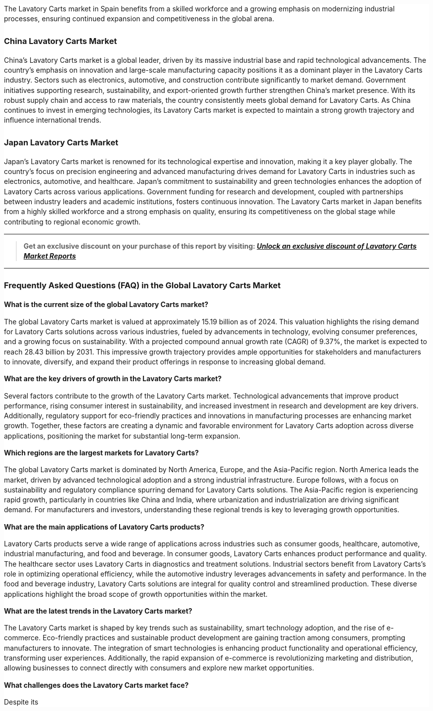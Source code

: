 The Lavatory Carts market in Spain benefits from a skilled workforce and a growing emphasis on modernizing industrial processes, ensuring continued expansion and competitiveness in the global arena.</p><h3>China Lavatory Carts Market</h3><p>China&rsquo;s Lavatory Carts market is a global leader, driven by its massive industrial base and rapid technological advancements. The country&rsquo;s emphasis on innovation and large-scale manufacturing capacity positions it as a dominant player in the Lavatory Carts industry. Sectors such as electronics, automotive, and construction contribute significantly to market demand. Government initiatives supporting research, sustainability, and export-oriented growth further strengthen China&rsquo;s market presence. With its robust supply chain and access to raw materials, the country consistently meets global demand for Lavatory Carts. As China continues to invest in emerging technologies, its Lavatory Carts market is expected to maintain a strong growth trajectory and influence international trends.</p><h3>Japan Lavatory Carts Market</h3><p>Japan&rsquo;s Lavatory Carts market is renowned for its technological expertise and innovation, making it a key player globally. The country&rsquo;s focus on precision engineering and advanced manufacturing drives demand for Lavatory Carts in industries such as electronics, automotive, and healthcare. Japan&rsquo;s commitment to sustainability and green technologies enhances the adoption of Lavatory Carts across various applications. Government funding for research and development, coupled with partnerships between industry leaders and academic institutions, fosters continuous innovation. The Lavatory Carts market in Japan benefits from a highly skilled workforce and a strong emphasis on quality, ensuring its competitiveness on the global stage while contributing to regional economic growth.</p><hr /><blockquote><p><strong>Get an exclusive discount on your purchase of this report by visiting: <em><a href="://marketresearchpulse.com/ask-for-discount/68709?utm_source=Github&amp;utm_medium=0112">Unlock an exclusive discount of Lavatory Carts Market Reports</a></em>&nbsp;</strong></p></blockquote><hr /><h3>Frequently Asked Questions (FAQ) in the Global Lavatory Carts Market</h3><p><strong>What is the current size of the global Lavatory Carts market?</strong></p><p>The global Lavatory Carts market is valued at approximately 15.19 billion as of 2024. This valuation highlights the rising demand for Lavatory Carts solutions across various industries, fueled by advancements in technology, evolving consumer preferences, and a growing focus on sustainability. With a projected compound annual growth rate (CAGR) of 9.37%, the market is expected to reach 28.43 billion by 2031. This impressive growth trajectory provides ample opportunities for stakeholders and manufacturers to innovate, diversify, and expand their product offerings in response to increasing global demand.</p><p><strong>What are the key drivers of growth in the Lavatory Carts market?</strong></p><p>Several factors contribute to the growth of the Lavatory Carts market. Technological advancements that improve product performance, rising consumer interest in sustainability, and increased investment in research and development are key drivers. Additionally, regulatory support for eco-friendly practices and innovations in manufacturing processes are enhancing market growth. Together, these factors are creating a dynamic and favorable environment for Lavatory Carts adoption across diverse applications, positioning the market for substantial long-term expansion.</p><p><strong>Which regions are the largest markets for Lavatory Carts?</strong></p><p>The global Lavatory Carts market is dominated by North America, Europe, and the Asia-Pacific region. North America leads the market, driven by advanced technological adoption and a strong industrial infrastructure. Europe follows, with a focus on sustainability and regulatory compliance spurring demand for Lavatory Carts solutions. The Asia-Pacific region is experiencing rapid growth, particularly in countries like China and India, where urbanization and industrialization are driving significant demand. For manufacturers and investors, understanding these regional trends is key to leveraging growth opportunities.</p><p><strong>What are the main applications of Lavatory Carts products?</strong></p><p>Lavatory Carts products serve a wide range of applications across industries such as consumer goods, healthcare, automotive, industrial manufacturing, and food and beverage. In consumer goods, Lavatory Carts enhances product performance and quality. The healthcare sector uses Lavatory Carts in diagnostics and treatment solutions. Industrial sectors benefit from Lavatory Carts&rsquo;s role in optimizing operational efficiency, while the automotive industry leverages advancements in safety and performance. In the food and beverage industry, Lavatory Carts solutions are integral for quality control and streamlined production. These diverse applications highlight the broad scope of growth opportunities within the market.</p><p><strong>What are the latest trends in the Lavatory Carts market?</strong></p><p>The Lavatory Carts market is shaped by key trends such as sustainability, smart technology adoption, and the rise of e-commerce. Eco-friendly practices and sustainable product development are gaining traction among consumers, prompting manufacturers to innovate. The integration of smart technologies is enhancing product functionality and operational efficiency, transforming user experiences. Additionally, the rapid expansion of e-commerce is revolutionizing marketing and distribution, allowing businesses to connect directly with consumers and explore new market opportunities.</p><p><strong>What challenges does the Lavatory Carts market face?</strong></p><p>Despite its